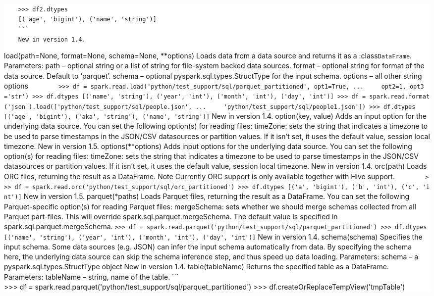         >>> df2.dtypes
        [('age', 'bigint'), ('name', 'string')]
        ```
        New in version 1.4.
load(path=None, format=None, schema=None, **options)        Loads data from a data source and returns it as a :class`DataFrame`.
        Parameters:
        path – optional string or a list of string for file-system backed data sources.
        format – optional string for format of the data source. Default to ‘parquet’.
        schema – optional pyspark.sql.types.StructType for the input schema.
        options – all other string options
        ```        
        >>> df = spark.read.load('python/test_support/sql/parquet_partitioned', opt1=True,
        ...     opt2=1, opt3='str')
        >>> df.dtypes
        [('name', 'string'), ('year', 'int'), ('month', 'int'), ('day', 'int')]
        >>> df = spark.read.format('json').load(['python/test_support/sql/people.json',
        ...     'python/test_support/sql/people1.json'])
        >>> df.dtypes
        [('age', 'bigint'), ('aka', 'string'), ('name', 'string')]
        ```
        New in version 1.4.
option(key, value)          Adds an input option for the underlying data source.
        You can set the following option(s) for reading files:
        timeZone: sets the string that indicates a timezone to be used to parse timestamps
        in the JSON/CSV datasources or partition values. If it isn’t set, it uses the default value, session local timezone.
        New in version 1.5.
options(**options)          Adds input options for the underlying data source.
        You can set the following option(s) for reading files:
        timeZone: sets the string that indicates a timezone to be used to parse timestamps
        in the JSON/CSV datasources or partition values. If it isn’t set, it uses the default value, session local timezone.
        New in version 1.4.
orc(path)                   Loads ORC files, returning the result as a DataFrame.
        Note Currently ORC support is only available together with Hive support.
        ```        
        >>> df = spark.read.orc('python/test_support/sql/orc_partitioned')
        >>> df.dtypes
        [('a', 'bigint'), ('b', 'int'), ('c', 'int')]
        ```
        New in version 1.5.
parquet(*paths)             Loads Parquet files, returning the result as a DataFrame.
        You can set the following Parquet-specific option(s) for reading Parquet files:
        mergeSchema: sets whether we should merge schemas collected from all Parquet part-files. This will override spark.sql.parquet.mergeSchema. The default value is specified in spark.sql.parquet.mergeSchema.
        ```
        >>> df = spark.read.parquet('python/test_support/sql/parquet_partitioned')
        >>> df.dtypes
        [('name', 'string'), ('year', 'int'), ('month', 'int'), ('day', 'int')]
        ```
        New in version 1.4.
schema(schema)              Specifies the input schema.
        Some data sources (e.g. JSON) can infer the input schema automatically from data. By specifying the schema here, the underlying data source can skip the schema inference step, and thus speed up data loading.
        Parameters:	schema – a pyspark.sql.types.StructType object
        New in version 1.4.
table(tableName)            Returns the specified table as a DataFrame.
        Parameters:	tableName – string, name of the table.
        ```        
        >>> df = spark.read.parquet('python/test_support/sql/parquet_partitioned')
        >>> df.createOrReplaceTempView('tmpTable')